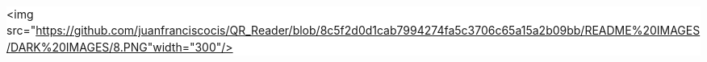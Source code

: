   <img src="https://github.com/juanfranciscocis/QR_Reader/blob/8c5f2d0d1cab7994274fa5c3706c65a15a2b09bb/README%20IMAGES/DARK%20IMAGES/8.PNG"width="300"/>